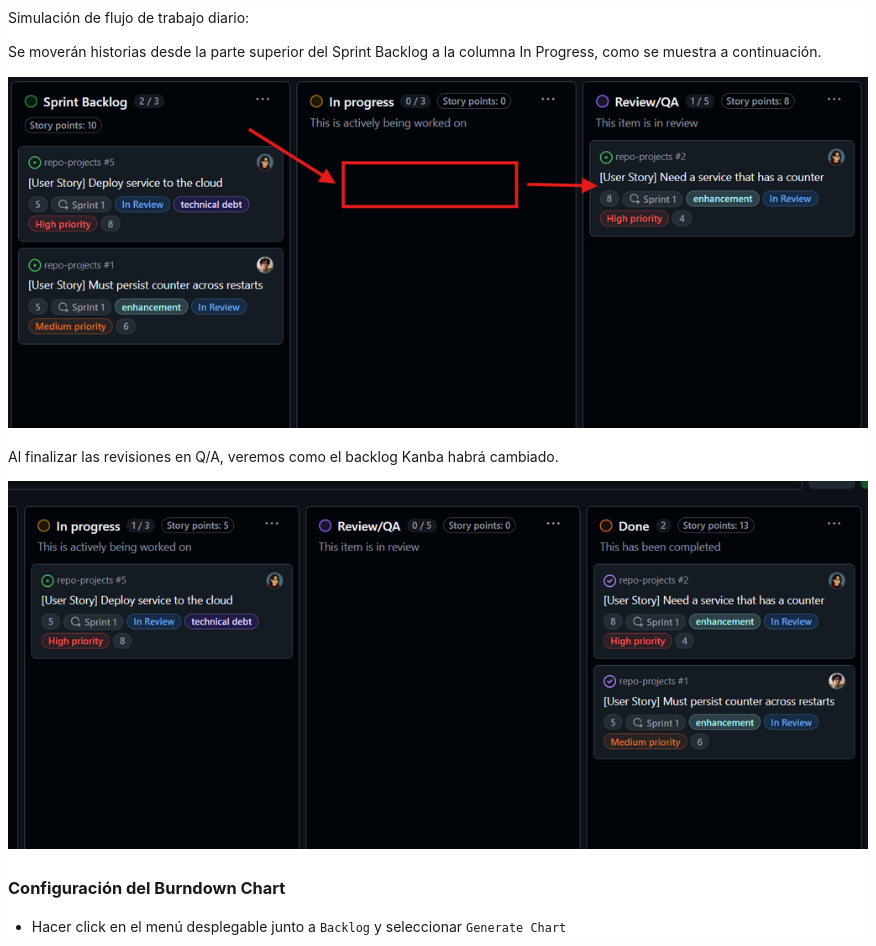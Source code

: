 Simulación de flujo de trabajo diario:

Se moverán historias desde la parte superior del Sprint Backlog a la columna In Progress, como se muestra a continuación.

![alt text](assets/images/simulation-daily.png)

Al finalizar las revisiones en Q/A, veremos como el backlog Kanba habrá cambiado.

![alt text](assets/images/review.png)

### Configuración del Burndown Chart

- Hacer click en el menú desplegable junto a `Backlog` y seleccionar `Generate Chart`
